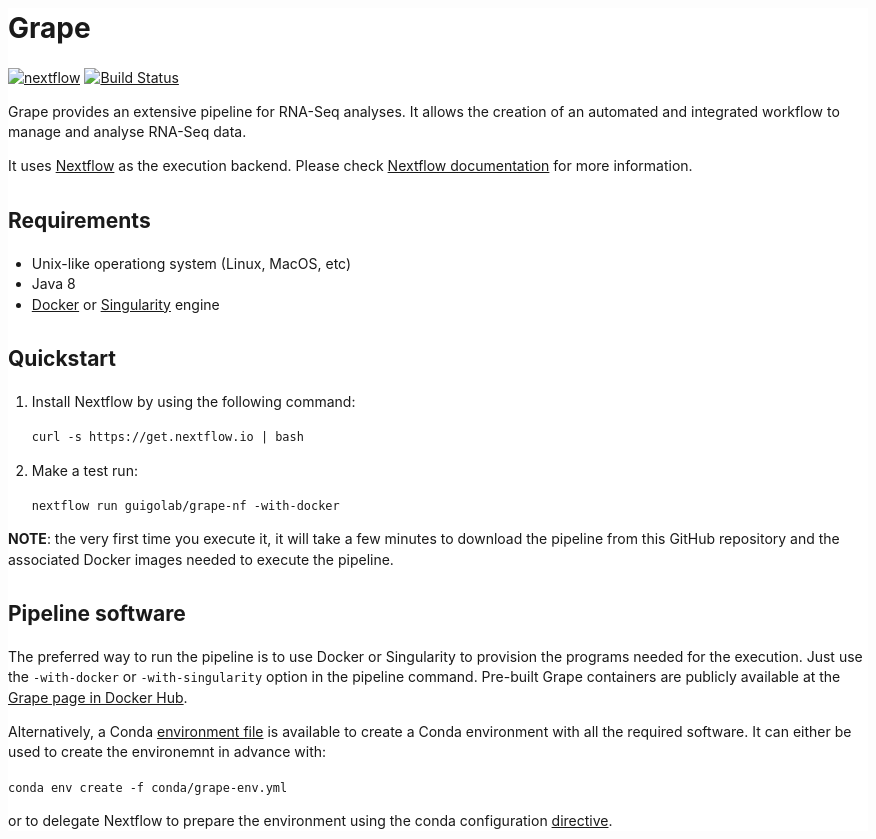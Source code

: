 # Grape

[![nextflow](https://img.shields.io/badge/nextflow-%E2%89%A50.23.1-brightgreen.svg)](http://nextflow.io)
[![Build Status](https://travis-ci.org/guigolab/grape-nf.svg?branch=master)](https://travis-ci.org/guigolab/grape-nf)

Grape provides an extensive pipeline for RNA-Seq analyses. It allows the creation of an automated and integrated workflow to manage and analyse RNA-Seq data.

It uses [Nextflow](http://www.nextflow.io) as the execution backend. Please check [Nextflow documentation](http://www.nextflow.io/docs/latest/index.html) for more information.

## Requirements

- Unix-like operationg system (Linux, MacOS, etc)
- Java 8
- [Docker](https://www.docker.com/) or [Singularity](http://singularity.lbl.gov) engine

## Quickstart

1. Install Nextflow by using the following command: 

    ```
    curl -s https://get.nextflow.io | bash 
    ```

2. Make a test run:

    ```
    nextflow run guigolab/grape-nf -with-docker
    ```

**NOTE**: the very first time you execute it, it will take a few minutes to download the pipeline from this GitHub repository and the associated Docker images needed to execute the pipeline.

## Pipeline software

The preferred way to run the pipeline is to use Docker or Singularity to provision the programs needed for the execution. Just use the `-with-docker` or `-with-singularity` option in the pipeline command. Pre-built Grape containers are publicly available at the [Grape page in Docker Hub](https://hub.docker.com/r/grape/).

Alternatively, a Conda [environment file](conda/grape-env.yml) is available to create a Conda environment with all the required software. It can either be used to create the environemnt in advance with:

```
conda env create -f conda/grape-env.yml
```

or to delegate Nextflow to prepare the environment using the conda configuration [directive](https://www.nextflow.io/docs/latest/conda.html?highlight=conda#use-conda-environment-files).

